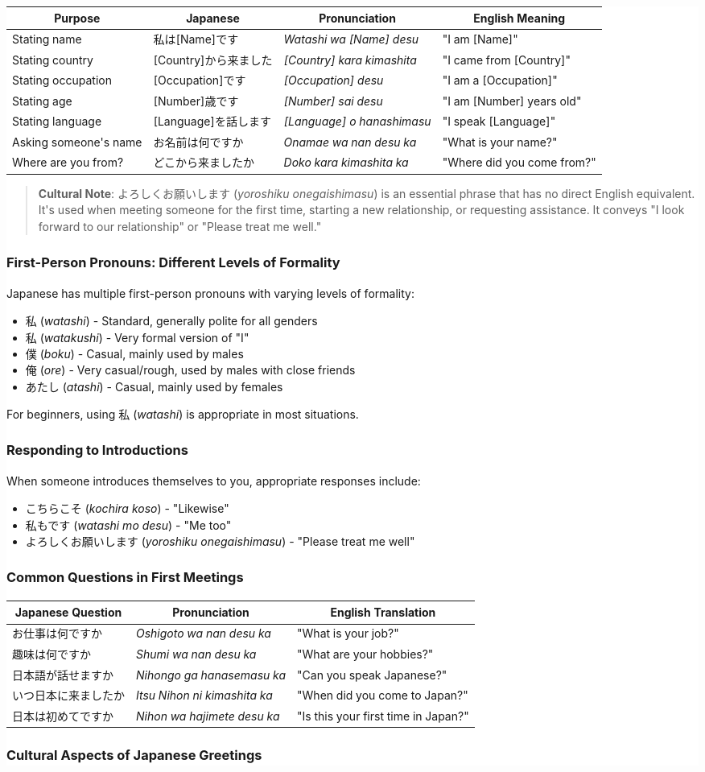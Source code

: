 | Purpose             | Japanese                      | Pronunciation                  | English Meaning                    |
|---------------------|-------------------------------|--------------------------------|-----------------------------------|
| Stating name        | 私は[Name]です                | *Watashi wa [Name] desu*      | "I am [Name]"                     |
| Stating country     | [Country]から来ました        | *[Country] kara kimashita*    | "I came from [Country]"           |
| Stating occupation  | [Occupation]です             | *[Occupation] desu*           | "I am a [Occupation]"             |
| Stating age         | [Number]歳です                | *[Number] sai desu*           | "I am [Number] years old"         |
| Stating language    | [Language]を話します         | *[Language] o hanashimasu*    | "I speak [Language]"              |
| Asking someone's name| お名前は何ですか              | *Onamae wa nan desu ka*       | "What is your name?"              |
| Where are you from? | どこから来ましたか            | *Doko kara kimashita ka*      | "Where did you come from?"        |

> **Cultural Note**: よろしくお願いします (*yoroshiku onegaishimasu*) is an essential phrase that has no direct English equivalent. It's used when meeting someone for the first time, starting a new relationship, or requesting assistance. It conveys "I look forward to our relationship" or "Please treat me well."

### First-Person Pronouns: Different Levels of Formality

Japanese has multiple first-person pronouns with varying levels of formality:

* 私 (*watashi*) - Standard, generally polite for all genders
* 私 (*watakushi*) - Very formal version of "I"
* 僕 (*boku*) - Casual, mainly used by males
* 俺 (*ore*) - Very casual/rough, used by males with close friends
* あたし (*atashi*) - Casual, mainly used by females

For beginners, using 私 (*watashi*) is appropriate in most situations.

### Responding to Introductions

When someone introduces themselves to you, appropriate responses include:

* こちらこそ (*kochira koso*) - "Likewise"
* 私もです (*watashi mo desu*) - "Me too"
* よろしくお願いします (*yoroshiku onegaishimasu*) - "Please treat me well"

### Common Questions in First Meetings

| Japanese Question                   | Pronunciation                         | English Translation                     |
|------------------------------------|--------------------------------------|----------------------------------------|
| お仕事は何ですか                    | *Oshigoto wa nan desu ka*             | "What is your job?"                    |
| 趣味は何ですか                      | *Shumi wa nan desu ka*                | "What are your hobbies?"               |
| 日本語が話せますか                  | *Nihongo ga hanasemasu ka*            | "Can you speak Japanese?"              |
| いつ日本に来ましたか                | *Itsu Nihon ni kimashita ka*          | "When did you come to Japan?"          |
| 日本は初めてですか                  | *Nihon wa hajimete desu ka*           | "Is this your first time in Japan?"    |

### Cultural Aspects of Japanese Greetings
